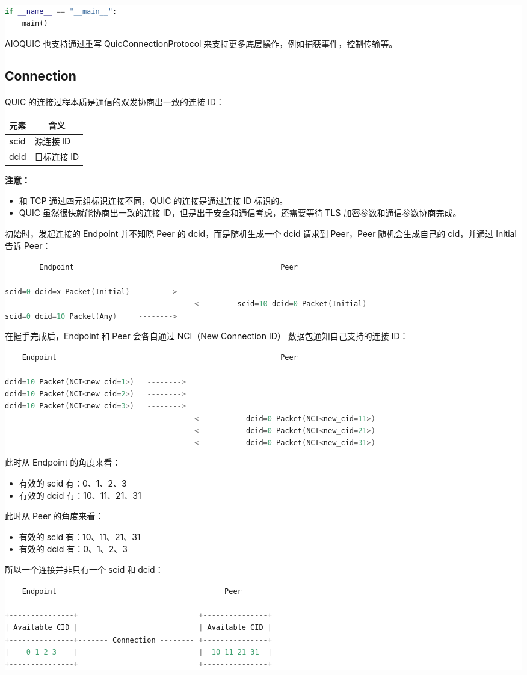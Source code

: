```py
if __name__ == "__main__":
    main()
```

AIOQUIC 也支持通过重写 QuicConnectionProtocol 来支持更多底层操作，例如捕获事件，控制传输等。

## Connection

QUIC 的连接过程本质是通信的双发协商出一致的连接 ID：

元素 | 含义
-|-
scid | 源连接 ID
dcid | 目标连接 ID

**注意：**

- 和 TCP 通过四元组标识连接不同，QUIC 的连接是通过连接 ID 标识的。
- QUIC 虽然很快就能协商出一致的连接 ID，但是出于安全和通信考虑，还需要等待 TLS 加密参数和通信参数协商完成。

初始时，发起连接的 Endpoint 并不知晓 Peer 的 dcid，而是随机生成一个 dcid 请求到 Peer，Peer 随机会生成自己的 cid，并通过 Initial 告诉 Peer：

```s
        Endpoint                                                Peer

scid=0 dcid=x Packet(Initial)  -------->
                                            <-------- scid=10 dcid=0 Packet(Initial)
scid=0 dcid=10 Packet(Any)     -------->
```

在握手完成后，Endpoint 和 Peer 会各自通过 NCI（New Connection ID） 数据包通知自己支持的连接 ID：

```s
    Endpoint                                                    Peer

dcid=10 Packet(NCI<new_cid=1>)   -------->
dcid=10 Packet(NCI<new_cid=2>)   -------->
dcid=10 Packet(NCI<new_cid=3>)   -------->
                                            <--------   dcid=0 Packet(NCI<new_cid=11>)
                                            <--------   dcid=0 Packet(NCI<new_cid=21>)
                                            <--------   dcid=0 Packet(NCI<new_cid=31>)
```

此时从 Endpoint 的角度来看：

- 有效的 scid 有：0、1、2、3
- 有效的 dcid 有：10、11、21、31

此时从 Peer 的角度来看：

- 有效的 scid 有：10、11、21、31
- 有效的 dcid 有：0、1、2、3

所以一个连接并非只有一个 scid 和 dcid：

```s
    Endpoint                                       Peer

+---------------+                            +---------------+
| Available CID |                            | Available CID |
+---------------+------- Connection -------- +---------------+
|    0 1 2 3    |                            |  10 11 21 31  |
+---------------+                            +---------------+
```
